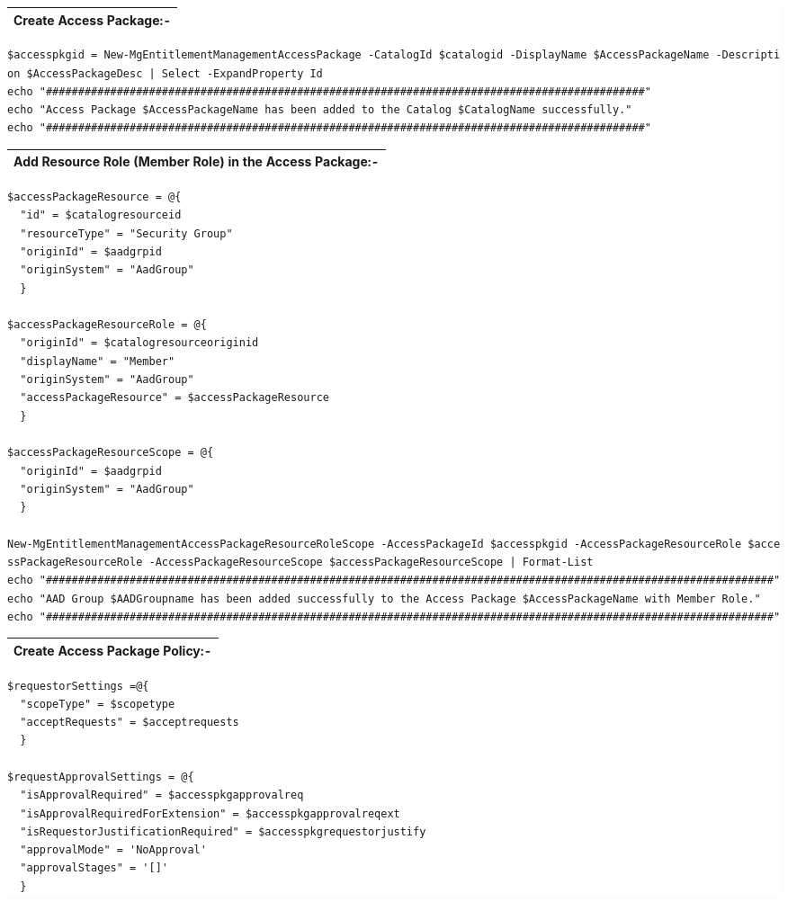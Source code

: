 | Create Access Package:- |
| --------- |

```
$accesspkgid = New-MgEntitlementManagementAccessPackage -CatalogId $catalogid -DisplayName $AccessPackageName -Description $AccessPackageDesc | Select -ExpandProperty Id
echo "#############################################################################################"
echo "Access Package $AccessPackageName has been added to the Catalog $CatalogName successfully."
echo "#############################################################################################"

```

| Add Resource Role (Member Role) in the Access Package:- |
| --------- |

```
$accessPackageResource = @{
  "id" = $catalogresourceid
  "resourceType" = "Security Group"
  "originId" = $aadgrpid
  "originSystem" = "AadGroup"
  }

$accessPackageResourceRole = @{
  "originId" = $catalogresourceoriginid
  "displayName" = "Member"
  "originSystem" = "AadGroup"
  "accessPackageResource" = $accessPackageResource
  }

$accessPackageResourceScope = @{
  "originId" = $aadgrpid
  "originSystem" = "AadGroup"
  }

New-MgEntitlementManagementAccessPackageResourceRoleScope -AccessPackageId $accesspkgid -AccessPackageResourceRole $accessPackageResourceRole -AccessPackageResourceScope $accessPackageResourceScope | Format-List
echo "#################################################################################################################"
echo "AAD Group $AADGroupname has been added successfully to the Access Package $AccessPackageName with Member Role."
echo "#################################################################################################################"

```

| Create Access Package Policy:- |
| --------- |

```
$requestorSettings =@{
  "scopeType" = $scopetype
  "acceptRequests" = $acceptrequests
  }

$requestApprovalSettings = @{
  "isApprovalRequired" = $accesspkgapprovalreq
  "isApprovalRequiredForExtension" = $accesspkgapprovalreqext
  "isRequestorJustificationRequired" = $accesspkgrequestorjustify
  "approvalMode" = 'NoApproval'
  "approvalStages" = '[]'
  }

```